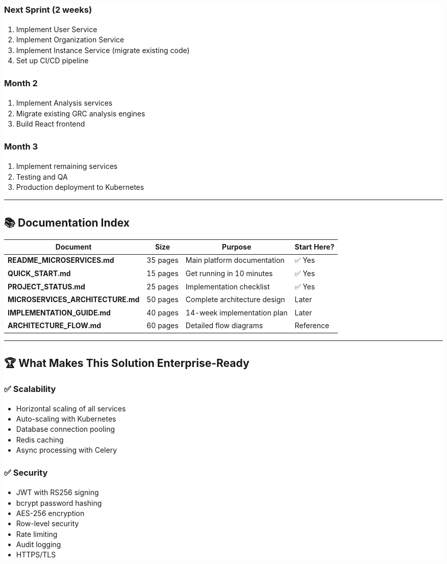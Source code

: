 ### Next Sprint (2 weeks)

1. Implement User Service
2. Implement Organization Service
3. Implement Instance Service (migrate existing code)
4. Set up CI/CD pipeline

### Month 2

1. Implement Analysis services
2. Migrate existing GRC analysis engines
3. Build React frontend

### Month 3

1. Implement remaining services
2. Testing and QA
3. Production deployment to Kubernetes

---

## 📚 Documentation Index

| Document | Size | Purpose | Start Here? |
|----------|------|---------|-------------|
| **README_MICROSERVICES.md** | 35 pages | Main platform documentation | ✅ Yes |
| **QUICK_START.md** | 15 pages | Get running in 10 minutes | ✅ Yes |
| **PROJECT_STATUS.md** | 25 pages | Implementation checklist | ✅ Yes |
| **MICROSERVICES_ARCHITECTURE.md** | 50 pages | Complete architecture design | Later |
| **IMPLEMENTATION_GUIDE.md** | 40 pages | 14-week implementation plan | Later |
| **ARCHITECTURE_FLOW.md** | 60 pages | Detailed flow diagrams | Reference |

---

## 🏆 What Makes This Solution Enterprise-Ready

### ✅ Scalability
- Horizontal scaling of all services
- Auto-scaling with Kubernetes
- Database connection pooling
- Redis caching
- Async processing with Celery

### ✅ Security
- JWT with RS256 signing
- bcrypt password hashing
- AES-256 encryption
- Row-level security
- Rate limiting
- Audit logging
- HTTPS/TLS

